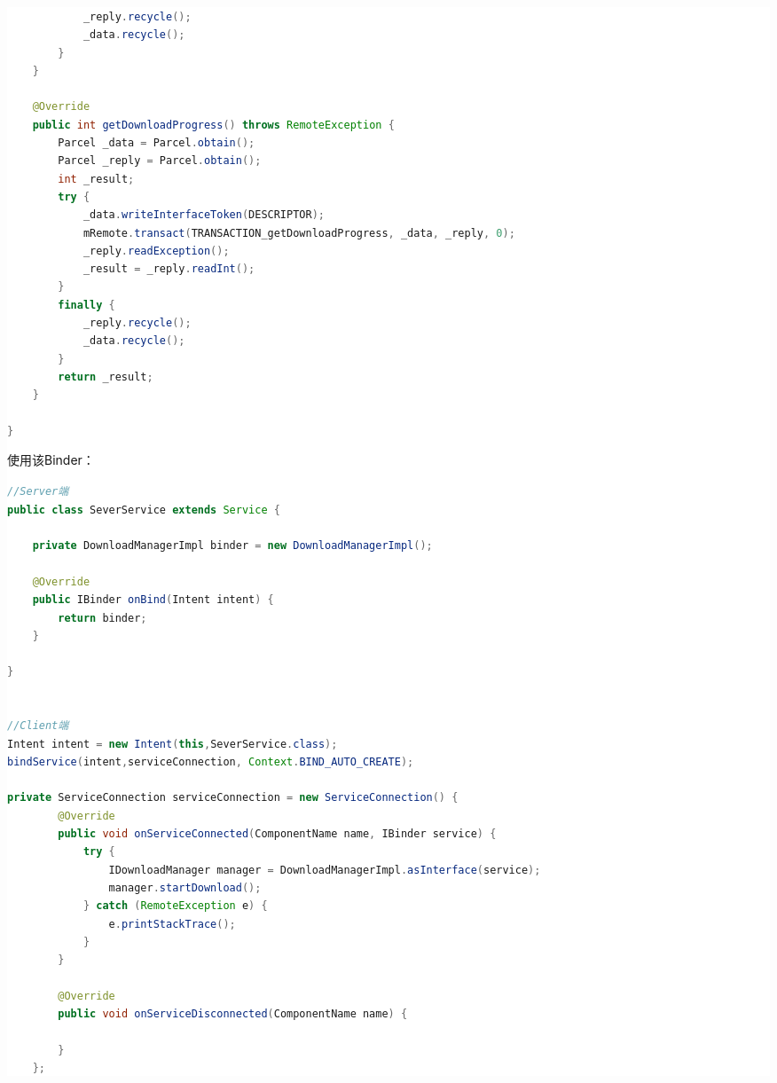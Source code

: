 ```java
            _reply.recycle();
            _data.recycle();
        }
    }
	
	@Override
    public int getDownloadProgress() throws RemoteException {
        Parcel _data = Parcel.obtain();
        Parcel _reply = Parcel.obtain();
        int _result;
        try {
            _data.writeInterfaceToken(DESCRIPTOR);
            mRemote.transact(TRANSACTION_getDownloadProgress, _data, _reply, 0);
            _reply.readException();
            _result = _reply.readInt();
        }
        finally {
            _reply.recycle();
            _data.recycle();
        }
        return _result;
    }
		
}
```

使用该Binder：

```java
//Server端
public class SeverService extends Service {

	private DownloadManagerImpl binder = new DownloadManagerImpl();
	
	@Override
    public IBinder onBind(Intent intent) {
        return binder;
    }
	
}


//Client端
Intent intent = new Intent(this,SeverService.class);
bindService(intent,serviceConnection, Context.BIND_AUTO_CREATE);

private ServiceConnection serviceConnection = new ServiceConnection() {
        @Override
        public void onServiceConnected(ComponentName name, IBinder service) {
            try {
                IDownloadManager manager = DownloadManagerImpl.asInterface(service);
                manager.startDownload();
            } catch (RemoteException e) {
                e.printStackTrace();
            }
        }

        @Override
        public void onServiceDisconnected(ComponentName name) {

        }
    };

```

